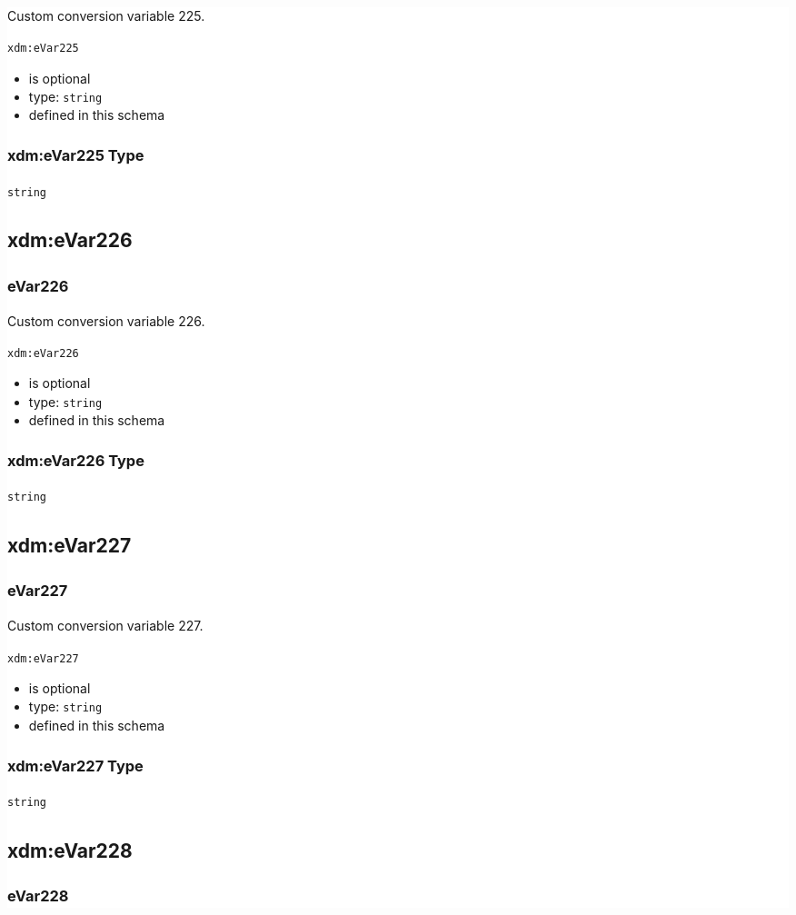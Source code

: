 Custom conversion variable 225.

`xdm:eVar225`
* is optional
* type: `string`
* defined in this schema

### xdm:eVar225 Type


`string`






## xdm:eVar226
### eVar226

Custom conversion variable 226.

`xdm:eVar226`
* is optional
* type: `string`
* defined in this schema

### xdm:eVar226 Type


`string`






## xdm:eVar227
### eVar227

Custom conversion variable 227.

`xdm:eVar227`
* is optional
* type: `string`
* defined in this schema

### xdm:eVar227 Type


`string`






## xdm:eVar228
### eVar228
